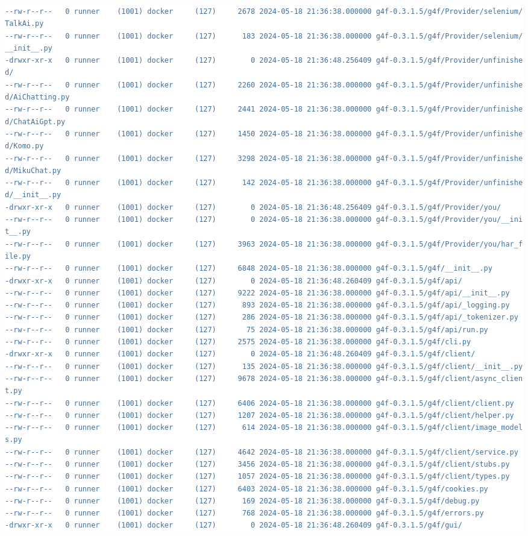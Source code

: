 ```diff
--rw-r--r--   0 runner    (1001) docker     (127)     2678 2024-05-18 21:36:38.000000 g4f-0.3.1.5/g4f/Provider/selenium/TalkAi.py
--rw-r--r--   0 runner    (1001) docker     (127)      183 2024-05-18 21:36:38.000000 g4f-0.3.1.5/g4f/Provider/selenium/__init__.py
-drwxr-xr-x   0 runner    (1001) docker     (127)        0 2024-05-18 21:36:48.256409 g4f-0.3.1.5/g4f/Provider/unfinished/
--rw-r--r--   0 runner    (1001) docker     (127)     2260 2024-05-18 21:36:38.000000 g4f-0.3.1.5/g4f/Provider/unfinished/AiChatting.py
--rw-r--r--   0 runner    (1001) docker     (127)     2441 2024-05-18 21:36:38.000000 g4f-0.3.1.5/g4f/Provider/unfinished/ChatAiGpt.py
--rw-r--r--   0 runner    (1001) docker     (127)     1450 2024-05-18 21:36:38.000000 g4f-0.3.1.5/g4f/Provider/unfinished/Komo.py
--rw-r--r--   0 runner    (1001) docker     (127)     3298 2024-05-18 21:36:38.000000 g4f-0.3.1.5/g4f/Provider/unfinished/MikuChat.py
--rw-r--r--   0 runner    (1001) docker     (127)      142 2024-05-18 21:36:38.000000 g4f-0.3.1.5/g4f/Provider/unfinished/__init__.py
-drwxr-xr-x   0 runner    (1001) docker     (127)        0 2024-05-18 21:36:48.256409 g4f-0.3.1.5/g4f/Provider/you/
--rw-r--r--   0 runner    (1001) docker     (127)        0 2024-05-18 21:36:38.000000 g4f-0.3.1.5/g4f/Provider/you/__init__.py
--rw-r--r--   0 runner    (1001) docker     (127)     3963 2024-05-18 21:36:38.000000 g4f-0.3.1.5/g4f/Provider/you/har_file.py
--rw-r--r--   0 runner    (1001) docker     (127)     6848 2024-05-18 21:36:38.000000 g4f-0.3.1.5/g4f/__init__.py
-drwxr-xr-x   0 runner    (1001) docker     (127)        0 2024-05-18 21:36:48.260409 g4f-0.3.1.5/g4f/api/
--rw-r--r--   0 runner    (1001) docker     (127)     9222 2024-05-18 21:36:38.000000 g4f-0.3.1.5/g4f/api/__init__.py
--rw-r--r--   0 runner    (1001) docker     (127)      893 2024-05-18 21:36:38.000000 g4f-0.3.1.5/g4f/api/_logging.py
--rw-r--r--   0 runner    (1001) docker     (127)      286 2024-05-18 21:36:38.000000 g4f-0.3.1.5/g4f/api/_tokenizer.py
--rw-r--r--   0 runner    (1001) docker     (127)       75 2024-05-18 21:36:38.000000 g4f-0.3.1.5/g4f/api/run.py
--rw-r--r--   0 runner    (1001) docker     (127)     2575 2024-05-18 21:36:38.000000 g4f-0.3.1.5/g4f/cli.py
-drwxr-xr-x   0 runner    (1001) docker     (127)        0 2024-05-18 21:36:48.260409 g4f-0.3.1.5/g4f/client/
--rw-r--r--   0 runner    (1001) docker     (127)      135 2024-05-18 21:36:38.000000 g4f-0.3.1.5/g4f/client/__init__.py
--rw-r--r--   0 runner    (1001) docker     (127)     9678 2024-05-18 21:36:38.000000 g4f-0.3.1.5/g4f/client/async_client.py
--rw-r--r--   0 runner    (1001) docker     (127)     6406 2024-05-18 21:36:38.000000 g4f-0.3.1.5/g4f/client/client.py
--rw-r--r--   0 runner    (1001) docker     (127)     1207 2024-05-18 21:36:38.000000 g4f-0.3.1.5/g4f/client/helper.py
--rw-r--r--   0 runner    (1001) docker     (127)      614 2024-05-18 21:36:38.000000 g4f-0.3.1.5/g4f/client/image_models.py
--rw-r--r--   0 runner    (1001) docker     (127)     4642 2024-05-18 21:36:38.000000 g4f-0.3.1.5/g4f/client/service.py
--rw-r--r--   0 runner    (1001) docker     (127)     3456 2024-05-18 21:36:38.000000 g4f-0.3.1.5/g4f/client/stubs.py
--rw-r--r--   0 runner    (1001) docker     (127)     1057 2024-05-18 21:36:38.000000 g4f-0.3.1.5/g4f/client/types.py
--rw-r--r--   0 runner    (1001) docker     (127)     6403 2024-05-18 21:36:38.000000 g4f-0.3.1.5/g4f/cookies.py
--rw-r--r--   0 runner    (1001) docker     (127)      169 2024-05-18 21:36:38.000000 g4f-0.3.1.5/g4f/debug.py
--rw-r--r--   0 runner    (1001) docker     (127)      768 2024-05-18 21:36:38.000000 g4f-0.3.1.5/g4f/errors.py
-drwxr-xr-x   0 runner    (1001) docker     (127)        0 2024-05-18 21:36:48.260409 g4f-0.3.1.5/g4f/gui/
```